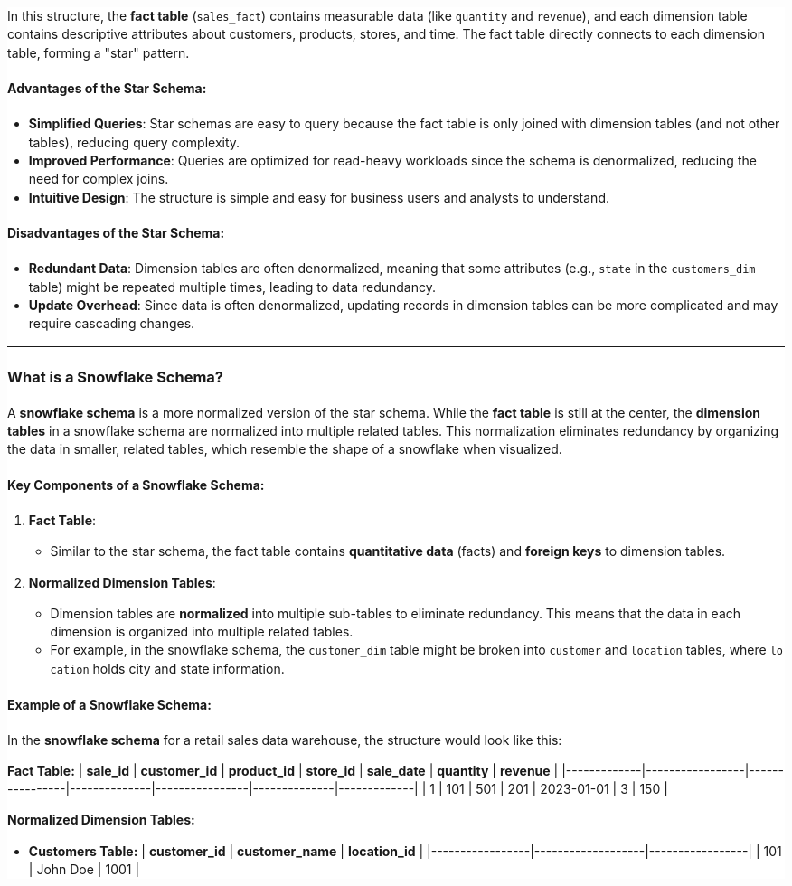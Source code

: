 In this structure, the **fact table** (`sales_fact`) contains measurable data (like `quantity` and `revenue`), and each dimension table contains descriptive attributes about customers, products, stores, and time. The fact table directly connects to each dimension table, forming a "star" pattern.

#### Advantages of the Star Schema:
- **Simplified Queries**: Star schemas are easy to query because the fact table is only joined with dimension tables (and not other tables), reducing query complexity.
- **Improved Performance**: Queries are optimized for read-heavy workloads since the schema is denormalized, reducing the need for complex joins.
- **Intuitive Design**: The structure is simple and easy for business users and analysts to understand.

#### Disadvantages of the Star Schema:
- **Redundant Data**: Dimension tables are often denormalized, meaning that some attributes (e.g., `state` in the `customers_dim` table) might be repeated multiple times, leading to data redundancy.
- **Update Overhead**: Since data is often denormalized, updating records in dimension tables can be more complicated and may require cascading changes.

---

### What is a Snowflake Schema?

A **snowflake schema** is a more normalized version of the star schema. While the **fact table** is still at the center, the **dimension tables** in a snowflake schema are normalized into multiple related tables. This normalization eliminates redundancy by organizing the data in smaller, related tables, which resemble the shape of a snowflake when visualized.

#### Key Components of a Snowflake Schema:
1. **Fact Table**:
   - Similar to the star schema, the fact table contains **quantitative data** (facts) and **foreign keys** to dimension tables.

2. **Normalized Dimension Tables**:
   - Dimension tables are **normalized** into multiple sub-tables to eliminate redundancy. This means that the data in each dimension is organized into multiple related tables.
   - For example, in the snowflake schema, the `customer_dim` table might be broken into `customer` and `location` tables, where `location` holds city and state information.

#### Example of a Snowflake Schema:

In the **snowflake schema** for a retail sales data warehouse, the structure would look like this:

**Fact Table:**
| **sale_id** | **customer_id** | **product_id** | **store_id** | **sale_date**  | **quantity** | **revenue** |
|-------------|-----------------|----------------|--------------|----------------|--------------|-------------|
| 1           | 101             | 501            | 201          | 2023-01-01     | 3            | 150         |

**Normalized Dimension Tables:**

- **Customers Table:**
  | **customer_id** | **customer_name** | **location_id** |
  |-----------------|-------------------|-----------------|
  | 101             | John Doe           | 1001            |
